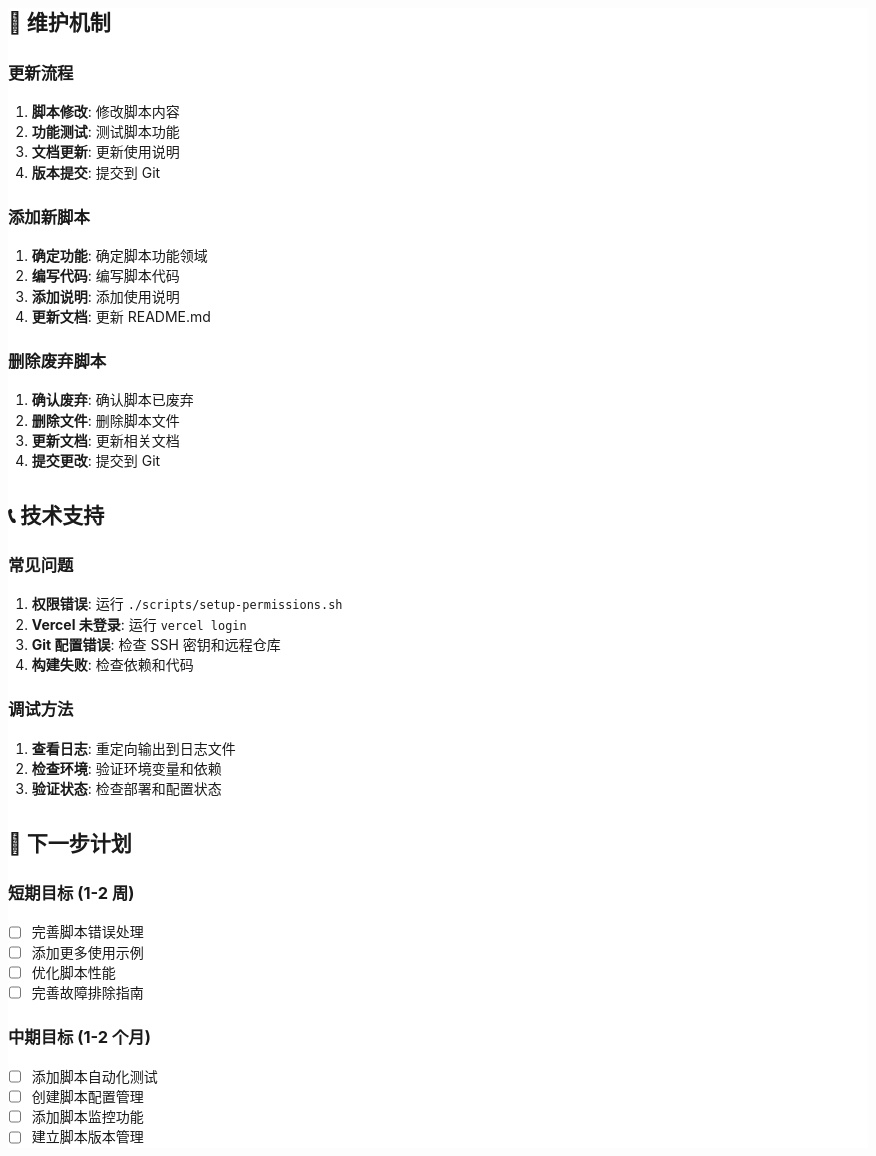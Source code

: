 ## 🔄 维护机制

### 更新流程
1. **脚本修改**: 修改脚本内容
2. **功能测试**: 测试脚本功能
3. **文档更新**: 更新使用说明
4. **版本提交**: 提交到 Git

### 添加新脚本
1. **确定功能**: 确定脚本功能领域
2. **编写代码**: 编写脚本代码
3. **添加说明**: 添加使用说明
4. **更新文档**: 更新 README.md

### 删除废弃脚本
1. **确认废弃**: 确认脚本已废弃
2. **删除文件**: 删除脚本文件
3. **更新文档**: 更新相关文档
4. **提交更改**: 提交到 Git

## 📞 技术支持

### 常见问题
1. **权限错误**: 运行 `./scripts/setup-permissions.sh`
2. **Vercel 未登录**: 运行 `vercel login`
3. **Git 配置错误**: 检查 SSH 密钥和远程仓库
4. **构建失败**: 检查依赖和代码

### 调试方法
1. **查看日志**: 重定向输出到日志文件
2. **检查环境**: 验证环境变量和依赖
3. **验证状态**: 检查部署和配置状态

## 🎯 下一步计划

### 短期目标 (1-2 周)
- [ ] 完善脚本错误处理
- [ ] 添加更多使用示例
- [ ] 优化脚本性能
- [ ] 完善故障排除指南

### 中期目标 (1-2 个月)
- [ ] 添加脚本自动化测试
- [ ] 创建脚本配置管理
- [ ] 添加脚本监控功能
- [ ] 建立脚本版本管理
